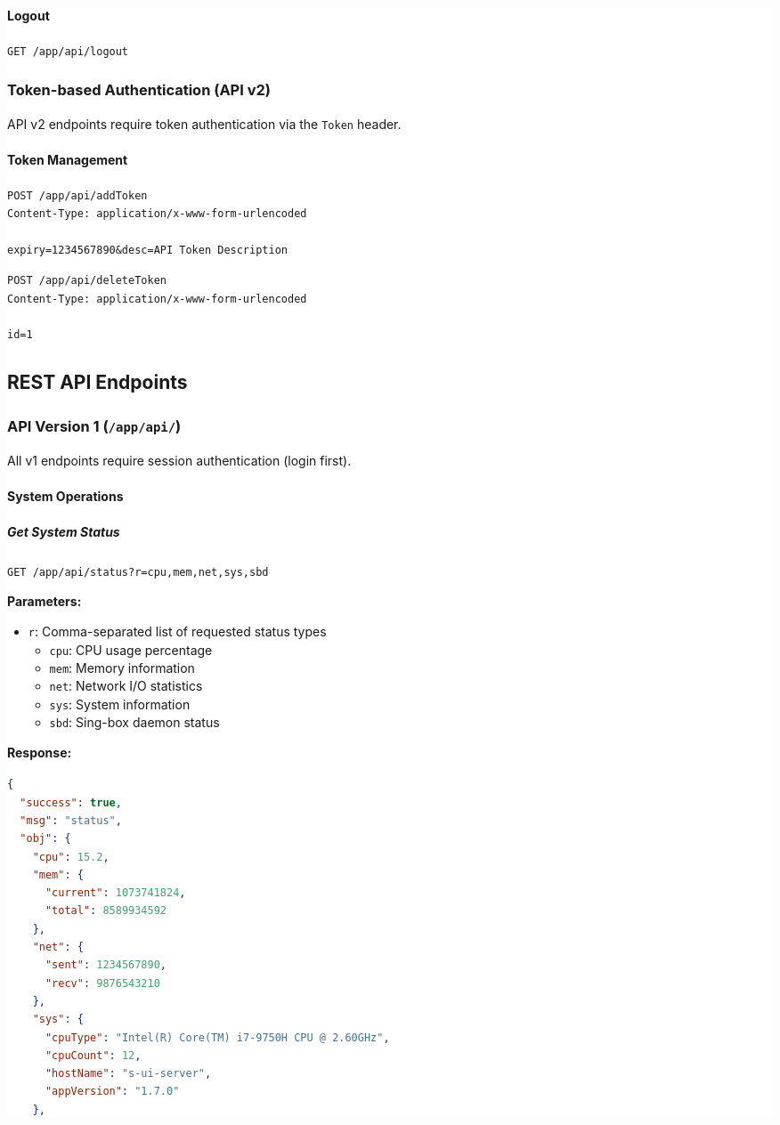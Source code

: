 #### Logout
```
GET /app/api/logout
```

### Token-based Authentication (API v2)

API v2 endpoints require token authentication via the `Token` header.

#### Token Management
```
POST /app/api/addToken
Content-Type: application/x-www-form-urlencoded

expiry=1234567890&desc=API Token Description
```

```
POST /app/api/deleteToken
Content-Type: application/x-www-form-urlencoded

id=1
```

## REST API Endpoints

### API Version 1 (`/app/api/`)

All v1 endpoints require session authentication (login first).

#### System Operations

##### Get System Status
```
GET /app/api/status?r=cpu,mem,net,sys,sbd
```

**Parameters:**
- `r`: Comma-separated list of requested status types
  - `cpu`: CPU usage percentage
  - `mem`: Memory information
  - `net`: Network I/O statistics
  - `sys`: System information
  - `sbd`: Sing-box daemon status

**Response:**
```json
{
  "success": true,
  "msg": "status",
  "obj": {
    "cpu": 15.2,
    "mem": {
      "current": 1073741824,
      "total": 8589934592
    },
    "net": {
      "sent": 1234567890,
      "recv": 9876543210
    },
    "sys": {
      "cpuType": "Intel(R) Core(TM) i7-9750H CPU @ 2.60GHz",
      "cpuCount": 12,
      "hostName": "s-ui-server",
      "appVersion": "1.7.0"
    },
```
